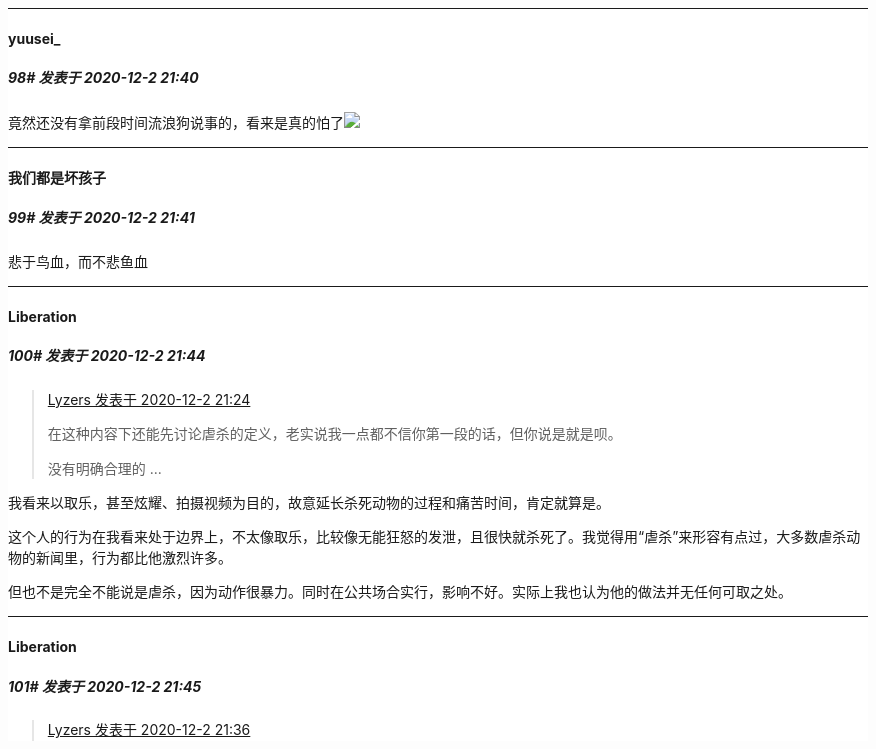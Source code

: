 
*****

####  yuusei_  
##### 98#       发表于 2020-12-2 21:40




竟然还没有拿前段时间流浪狗说事的，看来是真的怕了<img src="https://static.saraba1st.com/image/smiley/face2017/067.png" referrerpolicy="no-referrer">







*****

####  我们都是坏孩子  
##### 99#       发表于 2020-12-2 21:41




悲于鸟血，而不悲鱼血







*****

####  Liberation  
##### 100#       发表于 2020-12-2 21:44



<blockquote><a href="httphttps://bbs.saraba1st.com/2b/forum.php?mod=redirect&amp;goto=findpost&amp;pid=49590389&amp;ptid=1975345" target="_blank">Lyzers 发表于 2020-12-2 21:24</a>

在这种内容下还能先讨论虐杀的定义，老实说我一点都不信你第一段的话，但你说是就是呗。


没有明确合理的 ...</blockquote>
我看来以取乐，甚至炫耀、拍摄视频为目的，故意延长杀死动物的过程和痛苦时间，肯定就算是。

这个人的行为在我看来处于边界上，不太像取乐，比较像无能狂怒的发泄，且很快就杀死了。我觉得用“虐杀”来形容有点过，大多数虐杀动物的新闻里，行为都比他激烈许多。

但也不是完全不能说是虐杀，因为动作很暴力。同时在公共场合实行，影响不好。实际上我也认为他的做法并无任何可取之处。







*****

####  Liberation  
##### 101#       发表于 2020-12-2 21:45



<blockquote><a href="httphttps://bbs.saraba1st.com/2b/forum.php?mod=redirect&amp;goto=findpost&amp;pid=49590515&amp;ptid=1975345" target="_blank">Lyzers 发表于 2020-12-2 21:36</a>
